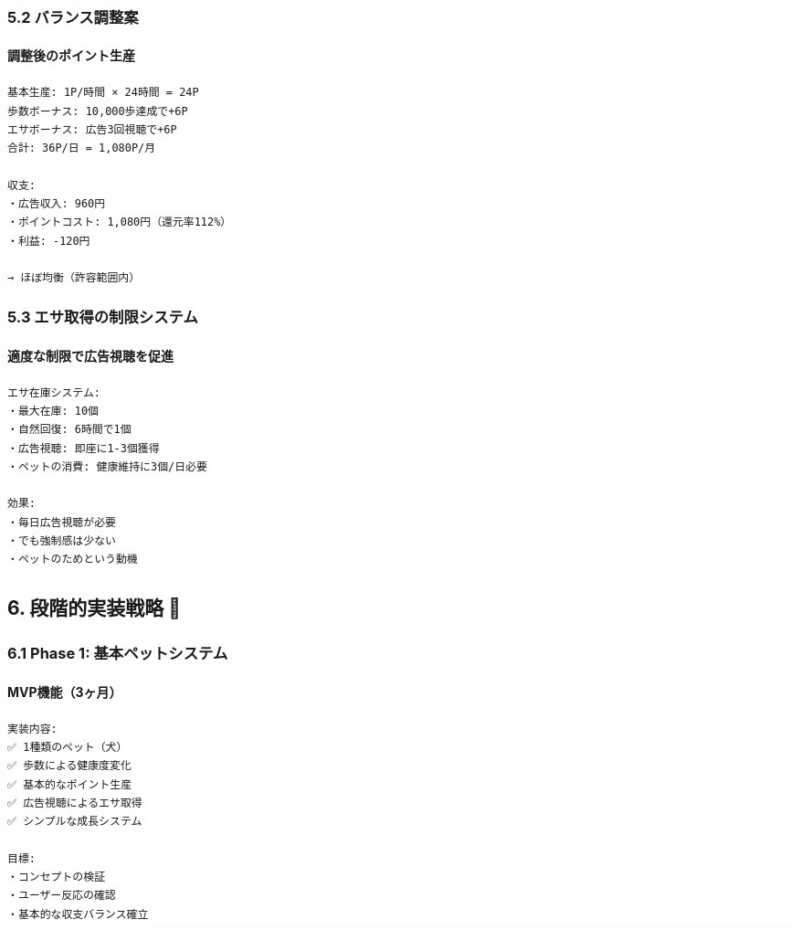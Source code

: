 ### 5.2 バランス調整案

#### **調整後のポイント生産**
```
基本生産: 1P/時間 × 24時間 = 24P
歩数ボーナス: 10,000歩達成で+6P
エサボーナス: 広告3回視聴で+6P
合計: 36P/日 = 1,080P/月

収支:
・広告収入: 960円
・ポイントコスト: 1,080円（還元率112%）
・利益: -120円

→ ほぼ均衡（許容範囲内）
```

### 5.3 エサ取得の制限システム

#### **適度な制限で広告視聴を促進**
```
エサ在庫システム:
・最大在庫: 10個
・自然回復: 6時間で1個
・広告視聴: 即座に1-3個獲得
・ペットの消費: 健康維持に3個/日必要

効果:
・毎日広告視聴が必要
・でも強制感は少ない
・ペットのためという動機
```

## 6. 段階的実装戦略 🚀

### 6.1 Phase 1: 基本ペットシステム

#### **MVP機能（3ヶ月）**
```
実装内容:
✅ 1種類のペット（犬）
✅ 歩数による健康度変化
✅ 基本的なポイント生産
✅ 広告視聴によるエサ取得
✅ シンプルな成長システム

目標:
・コンセプトの検証
・ユーザー反応の確認
・基本的な収支バランス確立
```
